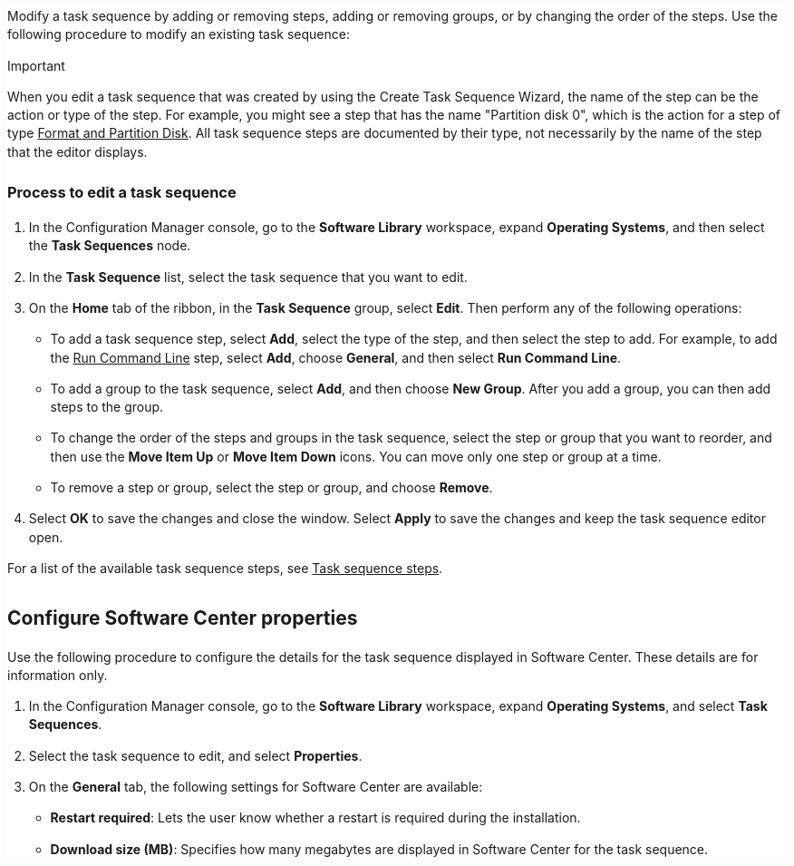 Modify a task sequence by adding or removing steps, adding or removing groups, or by changing the order of the steps. Use the following procedure to modify an existing task sequence:  

> [!IMPORTANT]  
> When you edit a task sequence that was created by using the Create Task Sequence Wizard, the name of the step can be the action or type of the step. For example, you might see a step that has the name "Partition disk 0", which is the action for a step of type [Format and Partition Disk](/sccm/osd/understand/task-sequence-steps#BKMK_FormatandPartitionDisk). All task sequence steps are documented by their type, not necessarily by the name of the step that the editor displays.  

### Process to edit a task sequence  

1. In the Configuration Manager console, go to the **Software Library** workspace, expand **Operating Systems**, and then select the **Task Sequences** node.  

2. In the **Task Sequence** list, select the task sequence that you want to edit.  

3. On the **Home** tab of the ribbon, in the **Task Sequence** group, select **Edit**. Then perform any of the following operations:  

    - To add a task sequence step, select **Add**, select the type of the step, and then select the step to add. For example, to add the [Run Command Line](/sccm/osd/understand/task-sequence-steps#BKMK_RunCommandLine) step, select **Add**, choose **General**, and then select **Run Command Line**.  

    - To add a group to the task sequence, select **Add**, and then choose **New Group**. After you add a group, you can then add steps to the group.  

    - To change the order of the steps and groups in the task sequence, select the step or group that you want to reorder, and then use the **Move Item Up** or **Move Item Down** icons. You can move only one step or group at a time.  

    - To remove a step or group, select the step or group, and choose **Remove**.  

4. Select **OK** to save the changes and close the window. Select **Apply** to save the changes and keep the task sequence editor open.  

For a list of the available task sequence steps, see [Task sequence steps](/sccm/osd/understand/task-sequence-steps).  



## <a name="bkmk_prop-general"></a> Configure Software Center properties

Use the following procedure to configure the details for the task sequence displayed in Software Center. These details are for information only.  

1. In the Configuration Manager console, go to the **Software Library** workspace, expand **Operating Systems**, and select **Task Sequences**.  

2. Select the task sequence to edit, and select **Properties**.  

3. On the **General** tab, the following settings for Software Center are available:  

    - **Restart required**: Lets the user know whether a restart is required during the installation.  

    - **Download size (MB)**: Specifies how many megabytes are displayed in Software Center for the task sequence.  
